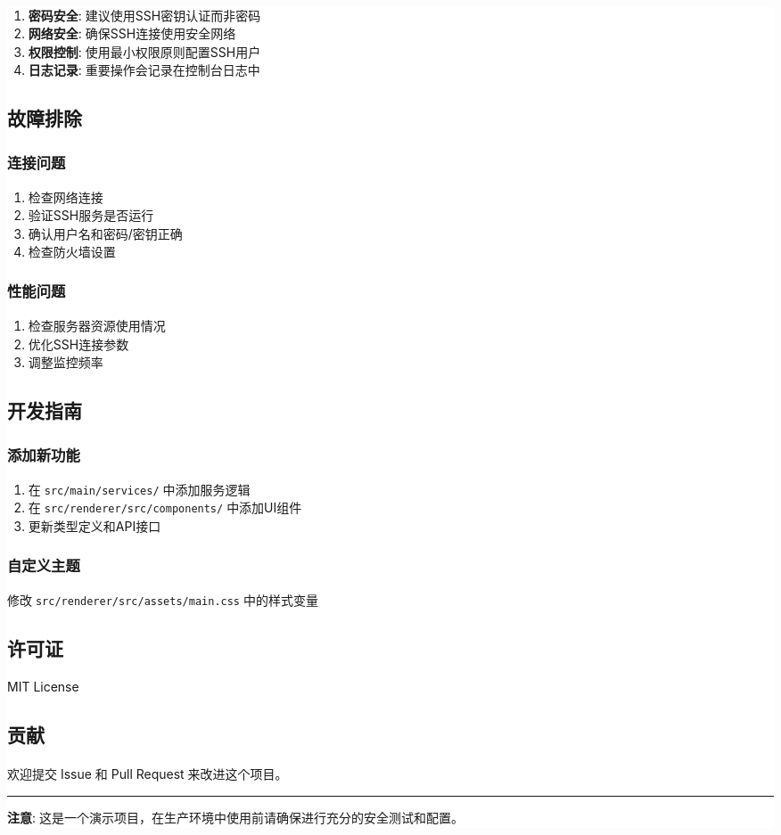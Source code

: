 1. **密码安全**: 建议使用SSH密钥认证而非密码
2. **网络安全**: 确保SSH连接使用安全网络
3. **权限控制**: 使用最小权限原则配置SSH用户
4. **日志记录**: 重要操作会记录在控制台日志中

## 故障排除

### 连接问题
1. 检查网络连接
2. 验证SSH服务是否运行
3. 确认用户名和密码/密钥正确
4. 检查防火墙设置

### 性能问题
1. 检查服务器资源使用情况
2. 优化SSH连接参数
3. 调整监控频率

## 开发指南

### 添加新功能
1. 在 `src/main/services/` 中添加服务逻辑
2. 在 `src/renderer/src/components/` 中添加UI组件
3. 更新类型定义和API接口

### 自定义主题
修改 `src/renderer/src/assets/main.css` 中的样式变量

## 许可证

MIT License

## 贡献

欢迎提交 Issue 和 Pull Request 来改进这个项目。

---

**注意**: 这是一个演示项目，在生产环境中使用前请确保进行充分的安全测试和配置。